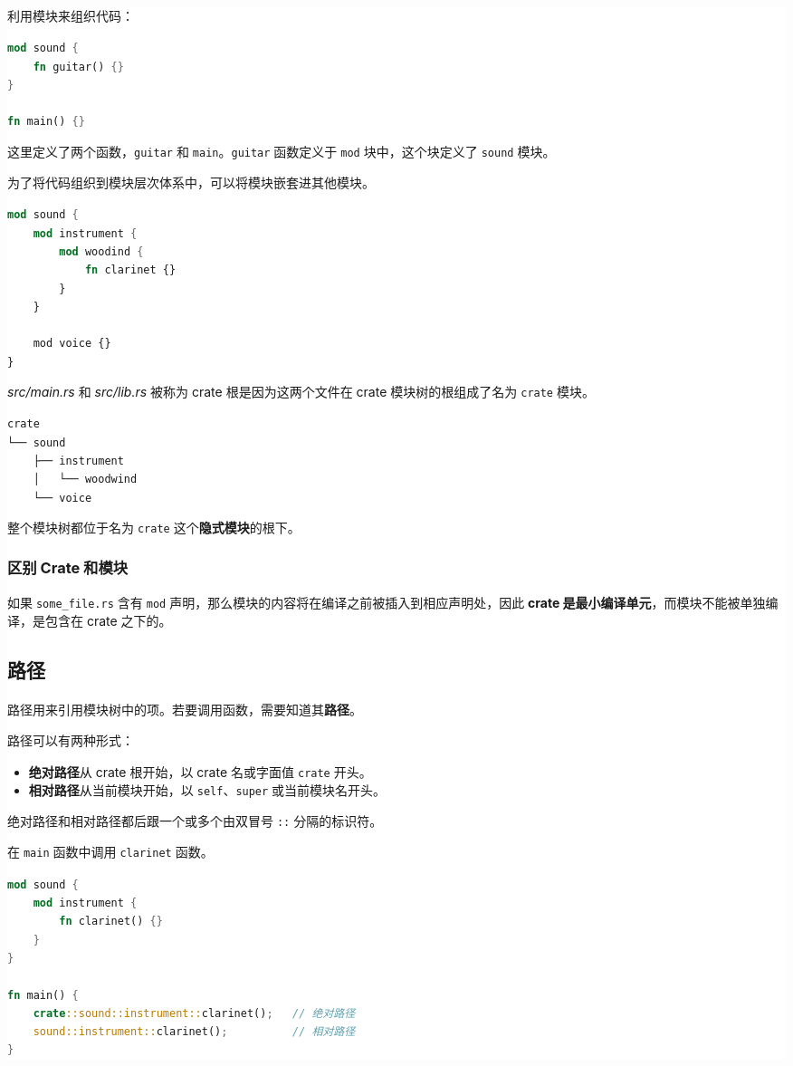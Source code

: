 利用模块来组织代码：

```rust
mod sound {
    fn guitar() {}
}

fn main() {}
```

这里定义了两个函数，`guitar` 和 `main`。`guitar` 函数定义于 `mod` 块中，这个块定义了 `sound` 模块。

为了将代码组织到模块层次体系中，可以将模块嵌套进其他模块。

```rust
mod sound {
    mod instrument {
        mod woodind {
            fn clarinet {}
        }
    }
    
    mod voice {}
}
```

*src/main.rs* 和 *src/lib.rs* 被称为 crate 根是因为这两个文件在 crate 模块树的根组成了名为 `crate` 模块。

```text
crate
└── sound
    ├── instrument
    │   └── woodwind
    └── voice
```

整个模块树都位于名为 `crate` 这个**隐式模块**的根下。

### 区别 Crate 和模块

如果 `some_file.rs` 含有 `mod` 声明，那么模块的内容将在编译之前被插入到相应声明处，因此 **crate 是最小编译单元**，而模块不能被单独编译，是包含在 crate 之下的。

## 路径

路径用来引用模块树中的项。若要调用函数，需要知道其**路径**。

路径可以有两种形式：

-   **绝对路径**从 crate 根开始，以 crate 名或字面值 `crate` 开头。
-   **相对路径**从当前模块开始，以 `self`、`super` 或当前模块名开头。

绝对路径和相对路径都后跟一个或多个由双冒号 `::` 分隔的标识符。

在 `main` 函数中调用 `clarinet` 函数。

```rust
mod sound {
    mod instrument {
        fn clarinet() {}
    }
}

fn main() {
    crate::sound::instrument::clarinet();   // 绝对路径
	sound::instrument::clarinet();          // 相对路径
}
```

